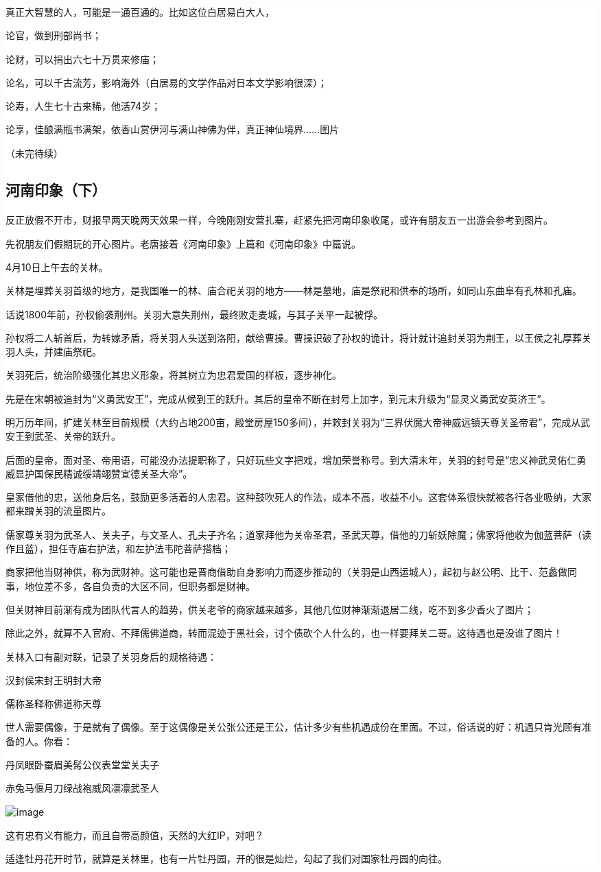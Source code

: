 真正大智慧的人，可能是一通百通的。比如这位白居易白大人，

论官，做到刑部尚书；

论财，可以捐出六七十万贯来修庙；

论名，可以千古流芳，影响海外（白居易的文学作品对日本文学影响很深）；

论寿，人生七十古来稀，他活74岁；

论享，佳酿满瓶书满架，依香山赏伊河与满山神佛为伴，真正神仙境界……图片

（未完待续）

## 河南印象（下）
反正放假不开市，财报早两天晚两天效果一样，今晚刚刚安营扎寨，赶紧先把河南印象收尾，或许有朋友五一出游会参考到图片。

先祝朋友们假期玩的开心图片。老唐接着《河南印象》上篇和《河南印象》中篇说。

4月10日上午去的关林。

关林是埋葬关羽首级的地方，是我国唯一的林、庙合祀关羽的地方——林是墓地，庙是祭祀和供奉的场所，如同山东曲阜有孔林和孔庙。

话说1800年前，孙权偷袭荆州。关羽大意失荆州，最终败走麦城，与其子关平一起被俘。

孙权将二人斩首后，为转嫁矛盾，将关羽人头送到洛阳，献给曹操。曹操识破了孙权的诡计，将计就计追封关羽为荆王，以王侯之礼厚葬关羽人头，并建庙祭祀。

关羽死后，统治阶级强化其忠义形象，将其树立为忠君爱国的样板，逐步神化。

先是在宋朝被追封为“义勇武安王”，完成从候到王的跃升。其后的皇帝不断在封号上加字，到元末升级为“显灵义勇武安英济王”。

明万历年间，扩建关林至目前规模（大约占地200亩，殿堂房屋150多间），并敕封关羽为“三界伏魔大帝神威远镇天尊关圣帝君”，完成从武安王到武圣、关帝的跃升。

后面的皇帝，面对圣、帝用语，可能没办法提职称了，只好玩些文字把戏，增加荣誉称号。到大清末年，关羽的封号是“忠义神武灵佑仁勇威显护国保民精诚绥靖翊赞宣德关圣大帝”。

皇家借他的忠，送他身后名，鼓励更多活着的人忠君。这种鼓吹死人的作法，成本不高，收益不小。这套体系很快就被各行各业吸纳，大家都来蹭关羽的流量图片。

儒家尊关羽为武圣人、关夫子，与文圣人、孔夫子齐名；道家拜他为关帝圣君，圣武天尊，借他的刀斩妖除魔；佛家将他收为伽蓝菩萨（读作且蓝），担任寺庙右护法，和左护法韦陀菩萨搭档；

商家把他当财神供，称为武财神。这可能也是晋商借助自身影响力而逐步推动的（关羽是山西运城人），起初与赵公明、比干、范蠡做同事，地位差不多，各自负责的大区不同，但职务都是财神。

但关财神目前渐有成为团队代言人的趋势，供关老爷的商家越来越多，其他几位财神渐渐退居二线，吃不到多少香火了图片；

除此之外，就算不入官府、不拜儒佛道商，转而混迹于黑社会，讨个债砍个人什么的，也一样要拜关二哥。这待遇也是没谁了图片！

关林入口有副对联，记录了关羽身后的规格待遇：

汉封侯宋封王明封大帝

儒称圣释称佛道称天尊

世人需要偶像，于是就有了偶像。至于这偶像是关公张公还是王公，估计多少有些机遇成份在里面。不过，俗话说的好：机遇只肯光顾有准备的人。你看：

丹凤眼卧蚕眉美髯公仪表堂堂关夫子

赤兔马偃月刀绿战袍威风凛凛武圣人 

![image](https://github.com/fengyumozhu/tsf/assets/6201828/084fda3c-05ad-4e71-9193-1e8658c121fd)


这有忠有义有能力，而且自带高颜值，天然的大红IP，对吧？

适逢牡丹花开时节，就算是关林里，也有一片牡丹园，开的很是灿烂，勾起了我们对国家牡丹园的向往。 
